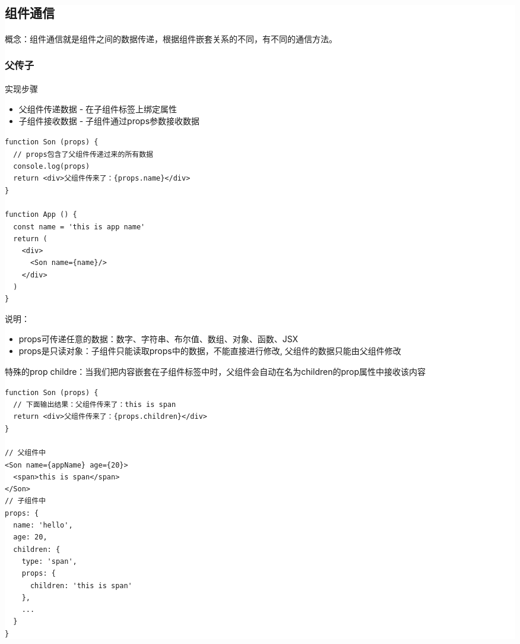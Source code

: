 ## 组件通信

概念：组件通信就是组件之间的数据传递，根据组件嵌套关系的不同，有不同的通信方法。

### 父传子

实现步骤 

- 父组件传递数据 - 在子组件标签上绑定属性 
- 子组件接收数据 - 子组件通过props参数接收数据

~~~react
function Son (props) {
  // props包含了父组件传递过来的所有数据
  console.log(props)	
  return <div>父组件传来了：{props.name}</div>
}

function App () {
  const name = 'this is app name'
  return (
    <div>
      <Son name={name}/>
    </div>
  )
}
~~~



说明：

- props可传递任意的数据：数字、字符串、布尔值、数组、对象、函数、JSX
- props是只读对象：子组件只能读取props中的数据，不能直接进行修改, 父组件的数据只能由父组件修改

特殊的prop childre：当我们把内容嵌套在子组件标签中时，父组件会自动在名为children的prop属性中接收该内容

~~~react
function Son (props) {
  // 下面输出结果：父组件传来了：this is span
  return <div>父组件传来了：{props.children}</div>
}

// 父组件中
<Son name={appName} age={20}>
  <span>this is span</span>
</Son>
// 子组件中
props: {
  name: 'hello',
  age: 20,
  children: {
    type: 'span',
    props: {
      children: 'this is span'
    },
    ...
  }
}
~~~
